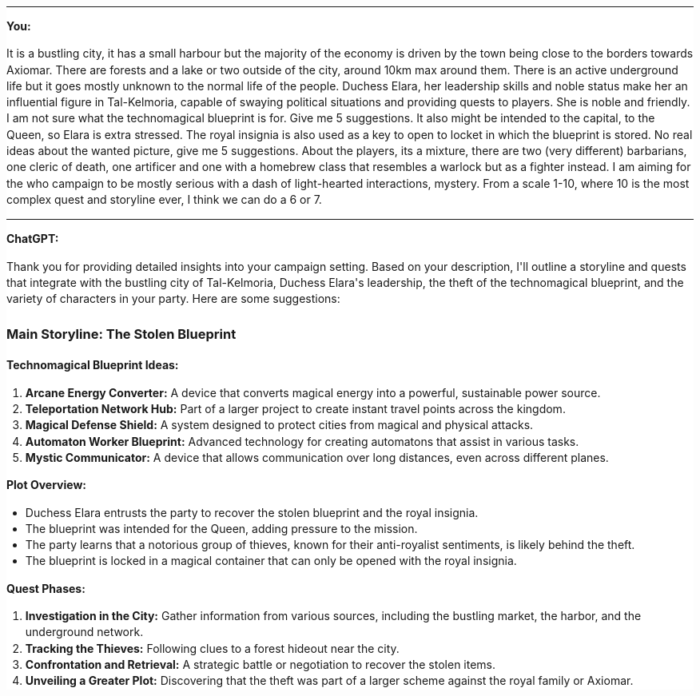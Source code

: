 * * *

**You:**

It is a bustling city, it has a small harbour but the majority of the economy is driven by the town being close to the borders towards Axiomar. There are forests and a lake or two outside of the city, around 10km max around them. There is an active underground life but it goes mostly unknown to the normal life of the people. Duchess Elara, her leadership skills and noble status make her an influential figure in Tal-Kelmoria, capable of swaying political situations and providing quests to players. She is noble and friendly. I am not sure what the technomagical blueprint is for. Give me 5 suggestions. It also might be intended to the capital, to the Queen, so Elara is extra stressed. The royal insignia is also used as a key to open to locket in which the blueprint is stored. No real ideas about the wanted picture, give me 5 suggestions. About the players, its a mixture, there are two (very different) barbarians, one cleric of death, one artificer and one with a homebrew class that resembles a warlock but as a fighter instead. I am aiming for the who campaign to be mostly serious with a dash of light-hearted interactions, mystery. From a scale 1-10, where 10 is the most complex quest and storyline ever, I think we can do a 6 or 7. 

* * *

**ChatGPT:**

Thank you for providing detailed insights into your campaign setting. Based on your description, I'll outline a storyline and quests that integrate with the bustling city of Tal-Kelmoria, Duchess Elara's leadership, the theft of the technomagical blueprint, and the variety of characters in your party. Here are some suggestions:

### Main Storyline: The Stolen Blueprint

**Technomagical Blueprint Ideas:**

1. **Arcane Energy Converter:** A device that converts magical energy into a powerful, sustainable power source.
2. **Teleportation Network Hub:** Part of a larger project to create instant travel points across the kingdom.
3. **Magical Defense Shield:** A system designed to protect cities from magical and physical attacks.
4. **Automaton Worker Blueprint:** Advanced technology for creating automatons that assist in various tasks.
5. **Mystic Communicator:** A device that allows communication over long distances, even across different planes.

**Plot Overview:**

* Duchess Elara entrusts the party to recover the stolen blueprint and the royal insignia.
* The blueprint was intended for the Queen, adding pressure to the mission.
* The party learns that a notorious group of thieves, known for their anti-royalist sentiments, is likely behind the theft.
* The blueprint is locked in a magical container that can only be opened with the royal insignia.

**Quest Phases:**

1. **Investigation in the City:** Gather information from various sources, including the bustling market, the harbor, and the underground network.
2. **Tracking the Thieves:** Following clues to a forest hideout near the city.
3. **Confrontation and Retrieval:** A strategic battle or negotiation to recover the stolen items.
4. **Unveiling a Greater Plot:** Discovering that the theft was part of a larger scheme against the royal family or Axiomar.
